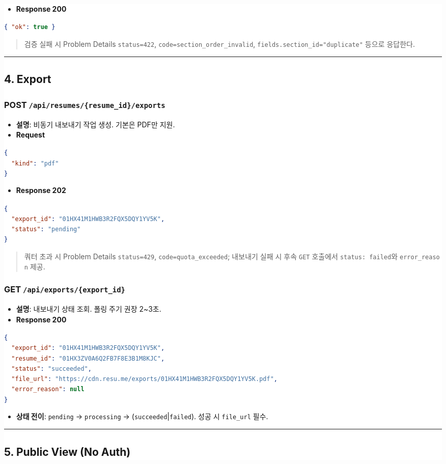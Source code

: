 - **Response 200**

```json
{ "ok": true }
```

> 검증 실패 시 Problem Details `status=422`, `code=section_order_invalid`, `fields.section_id="duplicate"` 등으로 응답한다.

---

## 4. Export

### POST `/api/resumes/{resume_id}/exports`

- **설명**: 비동기 내보내기 작업 생성. 기본은 PDF만 지원.
- **Request**

```json
{
  "kind": "pdf"
}
```

- **Response 202**

```json
{
  "export_id": "01HX41M1HWB3R2FQX5DQY1YV5K",
  "status": "pending"
}
```

> 쿼터 초과 시 Problem Details `status=429`, `code=quota_exceeded`; 내보내기 실패 시 후속 `GET` 호출에서 `status: failed`와 `error_reason` 제공.

### GET `/api/exports/{export_id}`

- **설명**: 내보내기 상태 조회. 폴링 주기 권장 2~3초.
- **Response 200**

```json
{
  "export_id": "01HX41M1HWB3R2FQX5DQY1YV5K",
  "resume_id": "01HX3ZV0A6Q2FB7F8E3B1M8KJC",
  "status": "succeeded",
  "file_url": "https://cdn.resu.me/exports/01HX41M1HWB3R2FQX5DQY1YV5K.pdf",
  "error_reason": null
}
```

- **상태 전이**: `pending` → `processing` → (`succeeded`|`failed`). 성공 시 `file_url` 필수.

---

## 5. Public View (No Auth)
